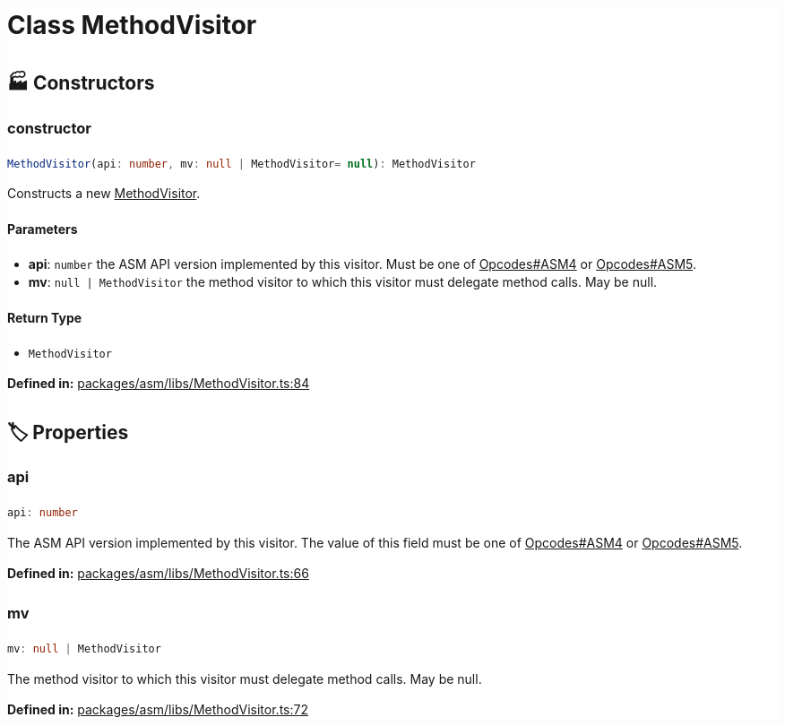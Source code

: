 # Class MethodVisitor

## 🏭 Constructors

### constructor <Badge type="tip" text="public" />

```ts
MethodVisitor(api: number, mv: null | MethodVisitor= null): MethodVisitor
```
Constructs a new [MethodVisitor](@xmcl/asm.MethodVisitor).
#### Parameters

- **api**: `number`
the ASM API version implemented by this visitor. Must be one
of [Opcodes#ASM4](#@xmcl/asm.Opcodes.ASM4) or [Opcodes#ASM5](#@xmcl/asm.Opcodes.ASM5).
- **mv**: `null | MethodVisitor`
the method visitor to which this visitor must delegate method
calls. May be null.
#### Return Type

- `MethodVisitor`

<p style="font-size: 14px; color: var(--vp-c-text-2)">
<strong>Defined in:</strong> <a href="https://github.com/voxelum/minecraft-launcher-core-node/blob/master/packages/asm/libs/MethodVisitor.ts#L84" target="_blank" rel="noreferrer">packages/asm/libs/MethodVisitor.ts:84</a>
</p>


## 🏷️ Properties

### api

```ts
api: number
```
The ASM API version implemented by this visitor. The value of this field
must be one of [Opcodes#ASM4](#@xmcl/asm.Opcodes.ASM4) or [Opcodes#ASM5](#@xmcl/asm.Opcodes.ASM5).
<p style="font-size: 14px; color: var(--vp-c-text-2)">
<strong>Defined in:</strong> <a href="https://github.com/voxelum/minecraft-launcher-core-node/blob/master/packages/asm/libs/MethodVisitor.ts#L66" target="_blank" rel="noreferrer">packages/asm/libs/MethodVisitor.ts:66</a>
</p>


### mv

```ts
mv: null | MethodVisitor
```
The method visitor to which this visitor must delegate method calls. May
be null.
<p style="font-size: 14px; color: var(--vp-c-text-2)">
<strong>Defined in:</strong> <a href="https://github.com/voxelum/minecraft-launcher-core-node/blob/master/packages/asm/libs/MethodVisitor.ts#L72" target="_blank" rel="noreferrer">packages/asm/libs/MethodVisitor.ts:72</a>
</p>
